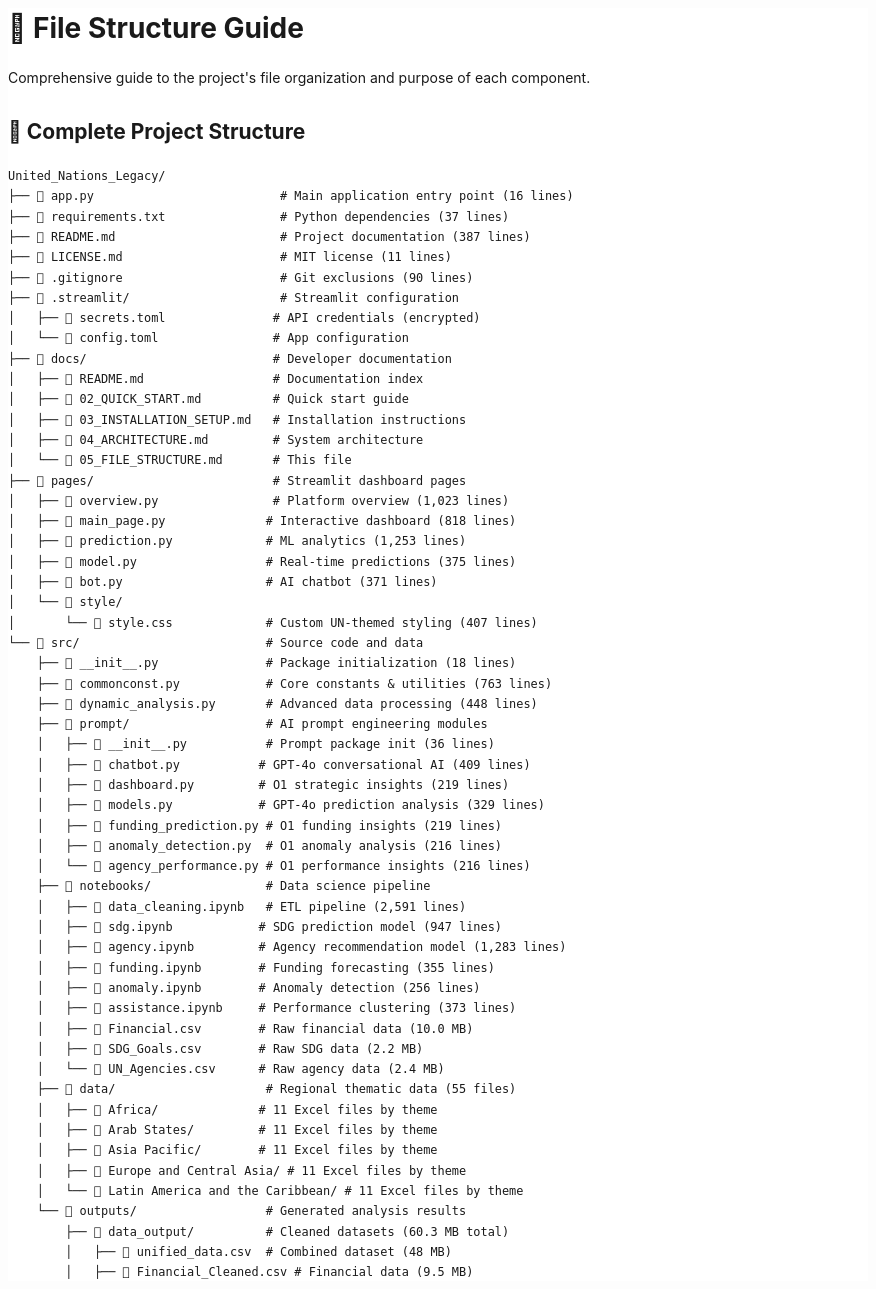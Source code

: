 # 📁 File Structure Guide

Comprehensive guide to the project's file organization and purpose of each component.

## 🌳 **Complete Project Structure**

```
United_Nations_Legacy/
├── 📄 app.py                          # Main application entry point (16 lines)
├── 📄 requirements.txt                # Python dependencies (37 lines)
├── 📄 README.md                       # Project documentation (387 lines)
├── 📄 LICENSE.md                      # MIT license (11 lines)
├── 📄 .gitignore                      # Git exclusions (90 lines)
├── 📁 .streamlit/                     # Streamlit configuration
│   ├── 📄 secrets.toml               # API credentials (encrypted)
│   └── 📄 config.toml                # App configuration
├── 📁 docs/                          # Developer documentation
│   ├── 📄 README.md                  # Documentation index
│   ├── 📄 02_QUICK_START.md          # Quick start guide
│   ├── 📄 03_INSTALLATION_SETUP.md   # Installation instructions
│   ├── 📄 04_ARCHITECTURE.md         # System architecture
│   └── 📄 05_FILE_STRUCTURE.md       # This file
├── 📁 pages/                         # Streamlit dashboard pages
│   ├── 📄 overview.py                # Platform overview (1,023 lines)
│   ├── 📄 main_page.py              # Interactive dashboard (818 lines)
│   ├── 📄 prediction.py             # ML analytics (1,253 lines)
│   ├── 📄 model.py                  # Real-time predictions (375 lines)
│   ├── 📄 bot.py                    # AI chatbot (371 lines)
│   └── 📁 style/
│       └── 📄 style.css             # Custom UN-themed styling (407 lines)
└── 📁 src/                          # Source code and data
    ├── 📄 __init__.py               # Package initialization (18 lines)
    ├── 📄 commonconst.py            # Core constants & utilities (763 lines)
    ├── 📄 dynamic_analysis.py       # Advanced data processing (448 lines)
    ├── 📁 prompt/                   # AI prompt engineering modules
    │   ├── 📄 __init__.py           # Prompt package init (36 lines)
    │   ├── 📄 chatbot.py           # GPT-4o conversational AI (409 lines)
    │   ├── 📄 dashboard.py         # O1 strategic insights (219 lines)
    │   ├── 📄 models.py            # GPT-4o prediction analysis (329 lines)
    │   ├── 📄 funding_prediction.py # O1 funding insights (219 lines)
    │   ├── 📄 anomaly_detection.py  # O1 anomaly analysis (216 lines)
    │   └── 📄 agency_performance.py # O1 performance insights (216 lines)
    ├── 📁 notebooks/                # Data science pipeline
    │   ├── 📄 data_cleaning.ipynb   # ETL pipeline (2,591 lines)
    │   ├── 📄 sdg.ipynb            # SDG prediction model (947 lines)
    │   ├── 📄 agency.ipynb         # Agency recommendation model (1,283 lines)
    │   ├── 📄 funding.ipynb        # Funding forecasting (355 lines)
    │   ├── 📄 anomaly.ipynb        # Anomaly detection (256 lines)
    │   ├── 📄 assistance.ipynb     # Performance clustering (373 lines)
    │   ├── 📄 Financial.csv        # Raw financial data (10.0 MB)
    │   ├── 📄 SDG_Goals.csv        # Raw SDG data (2.2 MB)
    │   └── 📄 UN_Agencies.csv      # Raw agency data (2.4 MB)
    ├── 📁 data/                     # Regional thematic data (55 files)
    │   ├── 📁 Africa/              # 11 Excel files by theme
    │   ├── 📁 Arab States/         # 11 Excel files by theme
    │   ├── 📁 Asia Pacific/        # 11 Excel files by theme
    │   ├── 📁 Europe and Central Asia/ # 11 Excel files by theme
    │   └── 📁 Latin America and the Caribbean/ # 11 Excel files by theme
    └── 📁 outputs/                  # Generated analysis results
        ├── 📁 data_output/          # Cleaned datasets (60.3 MB total)
        │   ├── 📄 unified_data.csv  # Combined dataset (48 MB)
        │   ├── 📄 Financial_Cleaned.csv # Financial data (9.5 MB)
```